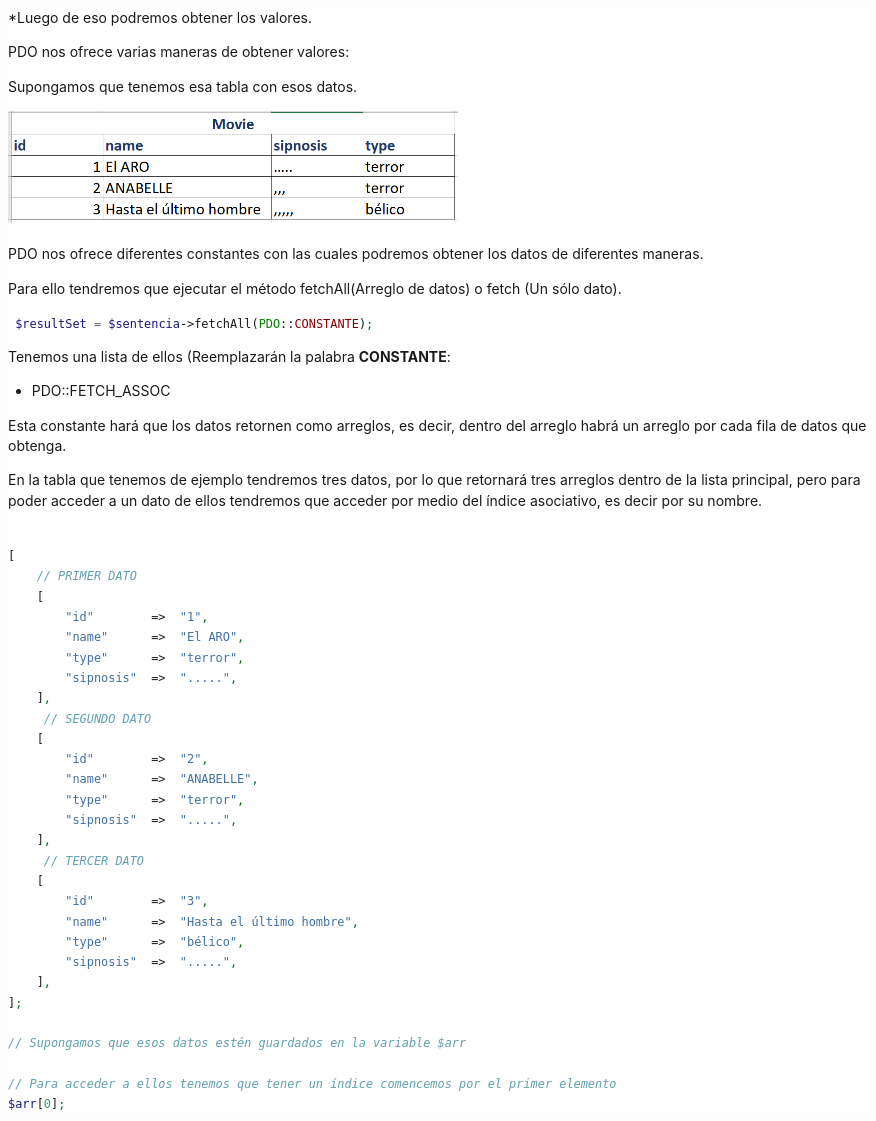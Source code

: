 *Luego de eso podremos obtener los valores.

PDO nos ofrece varias maneras de obtener valores: 

Supongamos que tenemos esa tabla con esos datos.

<img src="img/db_example.png" width="450">

PDO nos ofrece diferentes constantes con las cuales podremos obtener los datos de diferentes maneras.

Para ello tendremos que ejecutar el método fetchAll(Arreglo de datos) o fetch (Un sólo dato).

```php
 $resultSet = $sentencia->fetchAll(PDO::CONSTANTE);
```

Tenemos una lista de ellos (Reemplazarán la palabra **CONSTANTE**:

* PDO::FETCH_ASSOC

Esta constante hará que los datos retornen como arreglos, es decir, dentro del arreglo habrá un arreglo por cada fila de datos que obtenga.

En la tabla que tenemos de ejemplo tendremos tres datos, por lo que retornará tres arreglos dentro de la lista principal, pero para poder acceder a un dato de ellos tendremos que acceder por medio del índice asociativo, es decir por su nombre.

```php

[
    // PRIMER DATO
    [
        "id"        =>  "1",
        "name"      =>  "El ARO",
        "type"      =>  "terror",
        "sipnosis"  =>  ".....",
    ],
     // SEGUNDO DATO
    [
        "id"        =>  "2",
        "name"      =>  "ANABELLE",
        "type"      =>  "terror",
        "sipnosis"  =>  ".....",
    ],
     // TERCER DATO
    [
        "id"        =>  "3",
        "name"      =>  "Hasta el último hombre",
        "type"      =>  "bélico",
        "sipnosis"  =>  ".....",
    ],
];

// Supongamos que esos datos estén guardados en la variable $arr

// Para acceder a ellos tenemos que tener un índice comencemos por el primer elemento
$arr[0];
```